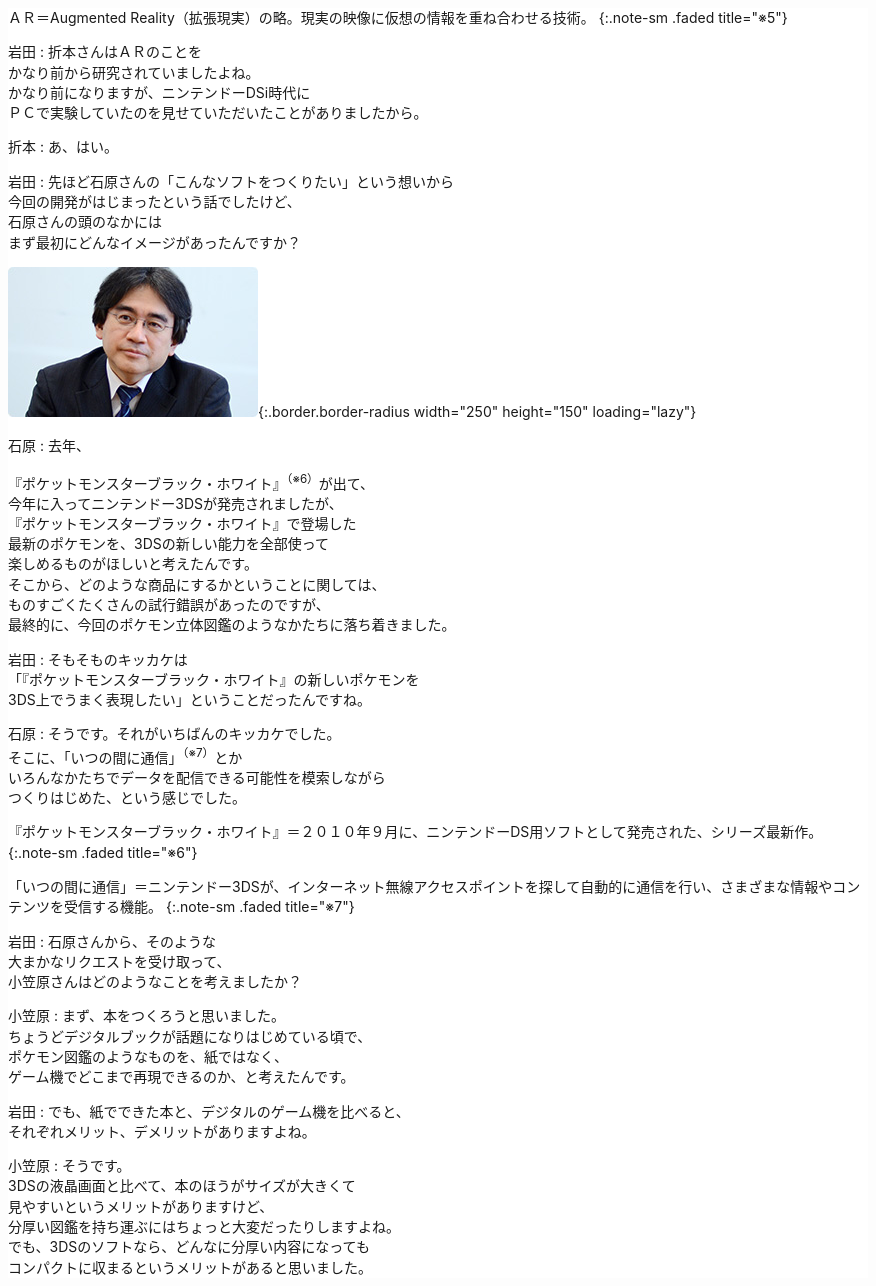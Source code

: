 

ＡＲ＝Augmented Reality（拡張現実）の略。現実の映像に仮想の情報を重ね合わせる技術。
{:.note-sm .faded title="※5"}

岩田
: 折本さんはＡＲのことを<br>かなり前から研究されていましたよね。<br>かなり前になりますが、ニンテンドーDSi時代に<br>ＰＣで実験していたのを見せていただいたことがありましたから。

折本
: あ、はい。

岩田
: 先ほど石原さんの「こんなソフトをつくりたい」という想いから<br>今回の開発がはじまったという話でしたけど、<br>石原さんの頭のなかには<br>まず最初にどんなイメージがあったんですか？

![](/interviews/jp/3ds/jrva/vol1/img/photo5.jpg){:.border.border-radius width="250" height="150"  loading="lazy"}

石原
: 去年、



『ポケットモンスターブラック・ホワイト』<sup>（※6）</sup>が出て、<br>今年に入ってニンテンドー3DSが発売されましたが、<br>『ポケットモンスターブラック・ホワイト』で登場した<br>最新のポケモンを、3DSの新しい能力を全部使って<br>楽しめるものがほしいと考えたんです。<br>そこから、どのような商品にするかということに関しては、<br>ものすごくたくさんの試行錯誤があったのですが、<br>最終的に、今回のポケモン立体図鑑のようなかたちに落ち着きました。

岩田
: そもそものキッカケは<br>「『ポケットモンスターブラック・ホワイト』の新しいポケモンを<br>3DS上でうまく表現したい」ということだったんですね。

石原
: そうです。それがいちばんのキッカケでした。<br>そこに、「いつの間に通信」<sup>（※7）</sup>とか<br>いろんなかたちでデータを配信できる可能性を模索しながら<br>つくりはじめた、という感じでした。


『ポケットモンスターブラック・ホワイト』＝２０１０年９月に、ニンテンドーDS用ソフトとして発売された、シリーズ最新作。
{:.note-sm .faded title="※6"}


「いつの間に通信」＝ニンテンドー3DSが、インターネット無線アクセスポイントを探して自動的に通信を行い、さまざまな情報やコンテンツを受信する機能。
{:.note-sm .faded title="※7"}

岩田
: 石原さんから、そのような<br>大まかなリクエストを受け取って、<br>小笠原さんはどのようなことを考えましたか？

小笠原
: まず、本をつくろうと思いました。<br>ちょうどデジタルブックが話題になりはじめている頃で、<br>ポケモン図鑑のようなものを、紙ではなく、<br>ゲーム機でどこまで再現できるのか、と考えたんです。

岩田
: でも、紙でできた本と、デジタルのゲーム機を比べると、<br>それぞれメリット、デメリットがありますよね。

小笠原
: そうです。<br>3DSの液晶画面と比べて、本のほうがサイズが大きくて<br>見やすいというメリットがありますけど、<br>分厚い図鑑を持ち運ぶにはちょっと大変だったりしますよね。<br>でも、3DSのソフトなら、どんなに分厚い内容になっても<br>コンパクトに収まるというメリットがあると思いました。
